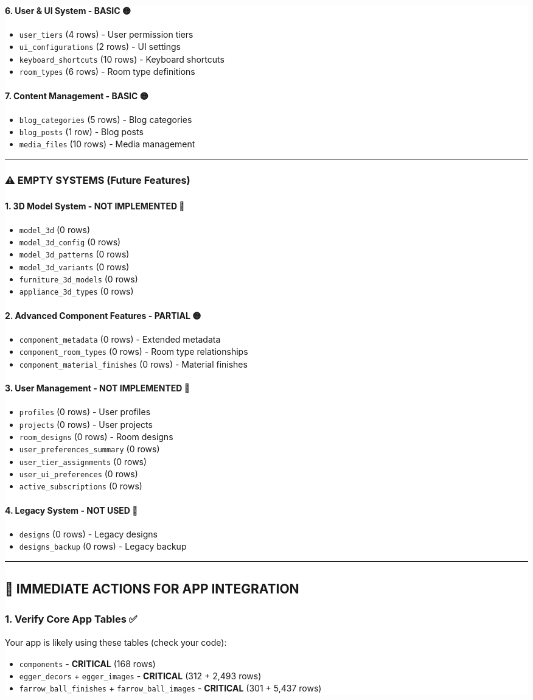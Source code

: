 #### **6. User & UI System** - **BASIC** 🟡
- `user_tiers` (4 rows) - User permission tiers
- `ui_configurations` (2 rows) - UI settings
- `keyboard_shortcuts` (10 rows) - Keyboard shortcuts
- `room_types` (6 rows) - Room type definitions

#### **7. Content Management** - **BASIC** 🟡
- `blog_categories` (5 rows) - Blog categories
- `blog_posts` (1 row) - Blog posts
- `media_files` (10 rows) - Media management

---

### **⚠️ EMPTY SYSTEMS (Future Features)**

#### **1. 3D Model System** - **NOT IMPLEMENTED** 🔴
- `model_3d` (0 rows)
- `model_3d_config` (0 rows)
- `model_3d_patterns` (0 rows)
- `model_3d_variants` (0 rows)
- `furniture_3d_models` (0 rows)
- `appliance_3d_types` (0 rows)

#### **2. Advanced Component Features** - **PARTIAL** 🟡
- `component_metadata` (0 rows) - Extended metadata
- `component_room_types` (0 rows) - Room type relationships
- `component_material_finishes` (0 rows) - Material finishes

#### **3. User Management** - **NOT IMPLEMENTED** 🔴
- `profiles` (0 rows) - User profiles
- `projects` (0 rows) - User projects
- `room_designs` (0 rows) - Room designs
- `user_preferences_summary` (0 rows)
- `user_tier_assignments` (0 rows)
- `user_ui_preferences` (0 rows)
- `active_subscriptions` (0 rows)

#### **4. Legacy System** - **NOT USED** 🔴
- `designs` (0 rows) - Legacy designs
- `designs_backup` (0 rows) - Legacy backup

---

## 🎯 **IMMEDIATE ACTIONS FOR APP INTEGRATION**

### **1. Verify Core App Tables** ✅
Your app is likely using these tables (check your code):
- `components` - **CRITICAL** (168 rows)
- `egger_decors` + `egger_images` - **CRITICAL** (312 + 2,493 rows)
- `farrow_ball_finishes` + `farrow_ball_images` - **CRITICAL** (301 + 5,437 rows)

